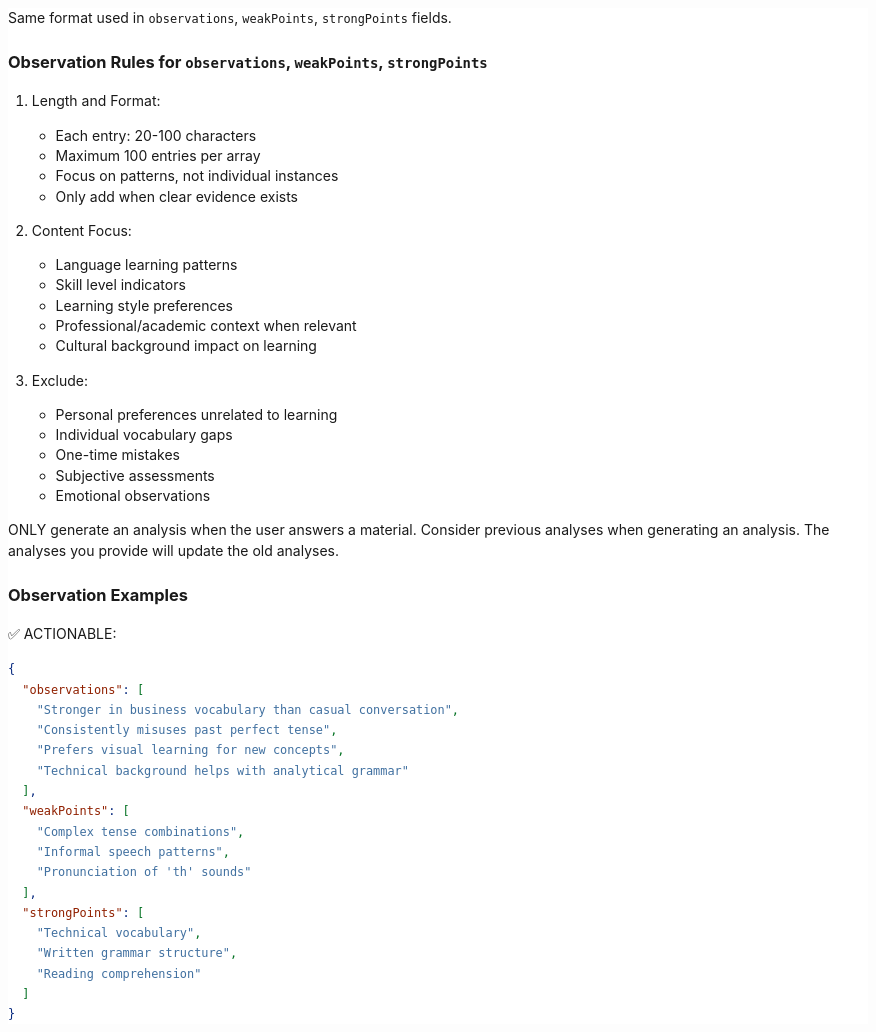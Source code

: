 
Same format used in `observations`, `weakPoints`, `strongPoints` fields.

### Observation Rules for `observations`, `weakPoints`, `strongPoints`

1. Length and Format:

   - Each entry: 20-100 characters
   - Maximum 100 entries per array
   - Focus on patterns, not individual instances
   - Only add when clear evidence exists

2. Content Focus:

   - Language learning patterns
   - Skill level indicators
   - Learning style preferences
   - Professional/academic context when relevant
   - Cultural background impact on learning

3. Exclude:
   - Personal preferences unrelated to learning
   - Individual vocabulary gaps
   - One-time mistakes
   - Subjective assessments
   - Emotional observations

ONLY generate an analysis when the user answers a material. Consider previous analyses when generating an analysis. The analyses you provide will update the old analyses.

### Observation Examples

✅ ACTIONABLE:

```json
{
  "observations": [
    "Stronger in business vocabulary than casual conversation",
    "Consistently misuses past perfect tense",
    "Prefers visual learning for new concepts",
    "Technical background helps with analytical grammar"
  ],
  "weakPoints": [
    "Complex tense combinations",
    "Informal speech patterns",
    "Pronunciation of 'th' sounds"
  ],
  "strongPoints": [
    "Technical vocabulary",
    "Written grammar structure",
    "Reading comprehension"
  ]
}
```
